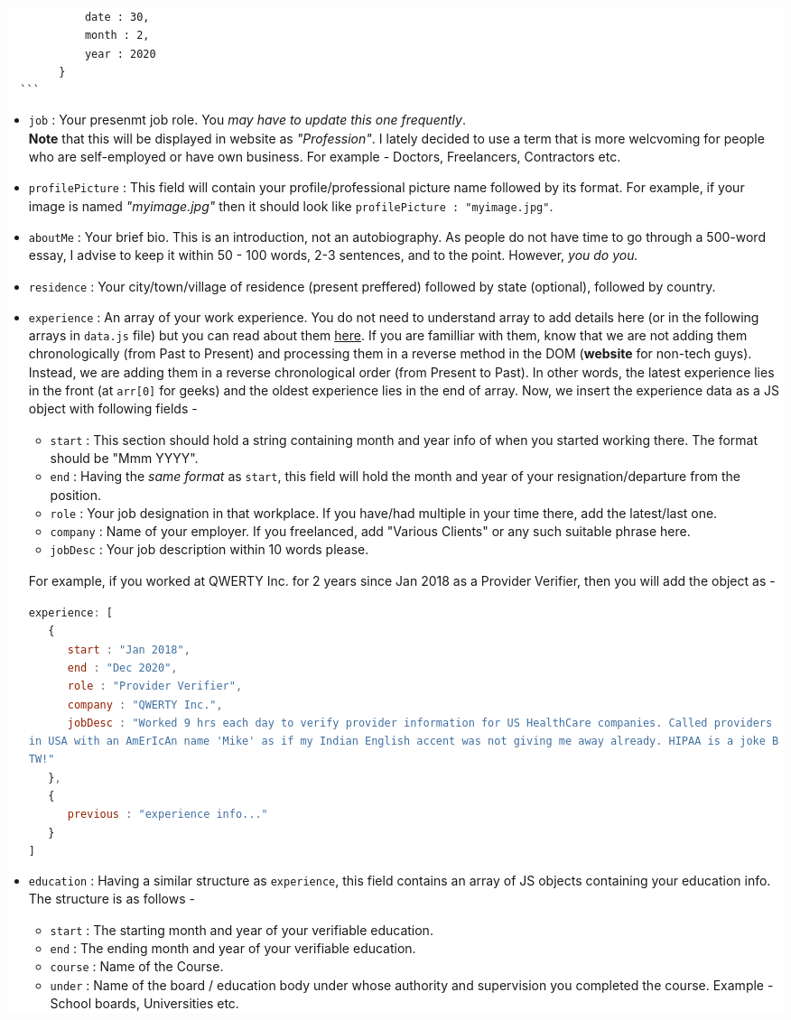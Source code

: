                 date : 30,
                month : 2,
                year : 2020
            }
      ``` 
   * `job` : Your presenmt job role. You _may have to update this one frequently_.  
   **Note** that this will be displayed in website as _"Profession"_. I lately decided to use a term that is more welcvoming for people who are self-employed or have own business. For example - Doctors, Freelancers, Contractors etc.
   * `profilePicture` : This field will contain your profile/professional picture name followed by its format. For example, if your image is named _"myimage.jpg"_ then it should look like `profilePicture : "myimage.jpg"`.  
   * `aboutMe` : Your brief bio. This is an introduction, not an autobiography. As people do not have time to go through a 500-word essay, I advise to keep it within 50 - 100 words, 2-3 sentences, and to the point. However, _you do you._   
   * `residence` : Your city/town/village of residence (present preffered) followed by state (optional), followed by country.  
   * `experience` : An array of your work experience. You do not need to understand array to add details here (or in the following arrays in `data.js` file) but you can read about them [here][infoArray]. If you are familliar with them, know that we are not adding them chronologically (from Past to Present) and processing them in a reverse method in the DOM (**website** for non-tech guys). Instead, we are adding them in a reverse chronological order (from Present to Past). In other words, the latest experience lies in the front (at `arr[0]` for geeks) and the oldest experience lies in the end of array. Now, we insert the experience data as a JS object with following fields -  
      * `start` : This section should hold a string containing month and year info of when you started working there. The format should be "Mmm YYYY".  
      * `end` : Having the _same format_ as `start`, this field will hold the month and year of your resignation/departure from the position.  
      * `role` : Your job designation in that workplace. If you have/had multiple in your time there, add the latest/last one.  
      * `company` : Name of your employer. If you freelanced, add "Various Clients" or any such suitable phrase here.  
      * `jobDesc` : Your job description within 10 words please.  

      For example, if you worked at QWERTY Inc. for 2 years since Jan 2018 as a Provider Verifier, then you will add the object as -  
      ```javascript
      experience: [
         {
            start : "Jan 2018",
            end : "Dec 2020",
            role : "Provider Verifier",
            company : "QWERTY Inc.",
            jobDesc : "Worked 9 hrs each day to verify provider information for US HealthCare companies. Called providers in USA with an AmErIcAn name 'Mike' as if my Indian English accent was not giving me away already. HIPAA is a joke BTW!"
         },
         {
            previous : "experience info..."
         }
      ]
      ```  
   * `education` : Having a similar structure as `experience`, this field contains an array of JS objects containing your education info. The structure is as follows -  
      * `start` : The starting month and year of your verifiable education.  
      * `end` : The ending month and year of your verifiable education.  
      * `course` : Name of the Course.  
      * `under` : Name of the board / education body under whose authority and supervision you completed the course. Example - School boards, Universities etc.  


[titleMDN]: https://developer.mozilla.org/en-US/docs/Web/HTML/Element/title
[infoArray]: https://www.geeksforgeeks.org/introduction-to-arrays/
[infoCDN]: https://www.cloudflare.com/learning/cdn/what-is-a-cdn/
[FBMbasics]: https://www.hanselman.com/blog/CDNsFailButYourScriptsDontHaveToFallbackFromCDNToLocalJQuery.aspx
[FBMfallbackjs]: https://eddmann.com/posts/providing-local-js-and-css-resources-for-cdn-fallbacks/
[fallbackGithubDoc]: https://github.com/dolox/fallback/blob/v1/README.md
[FAdocs]: https://fontawesome.com/how-to-use/on-the-web/referencing-icons/basic-use